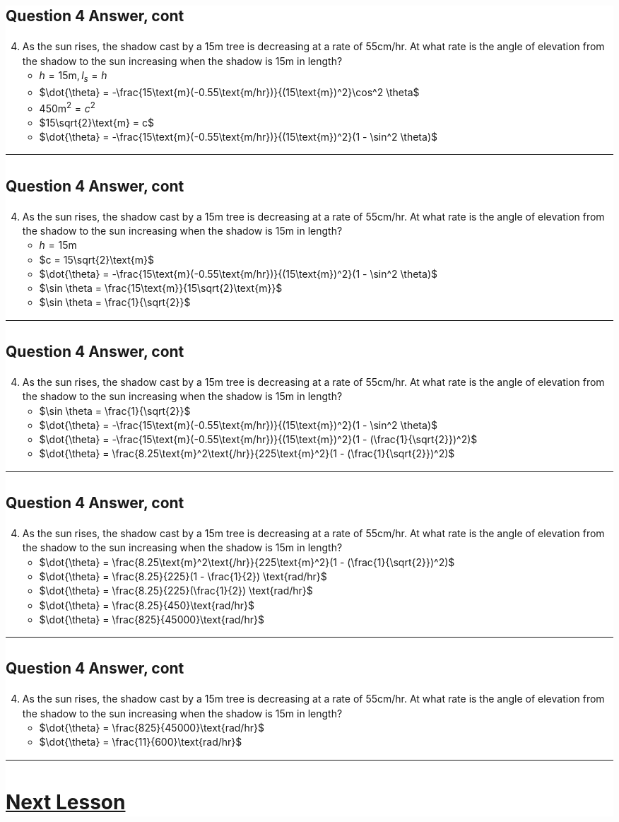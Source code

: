 
## Question 4 Answer, cont

4. As the sun rises, the shadow cast by a 15m tree is decreasing at a rate of 55cm/hr. At what rate is the angle of elevation from the shadow to the sun increasing when the shadow is 15m in length?
    * $h = 15\text{m}, l_s = h$
    * $\dot{\theta} = -\frac{15\text{m}(-0.55\text{m/hr})}{(15\text{m})^2}\cos^2 \theta$
    * $450\text{m}^2 = c^2$
    * $15\sqrt{2}\text{m} = c$
    * $\dot{\theta} = -\frac{15\text{m}(-0.55\text{m/hr})}{(15\text{m})^2}(1 - \sin^2 \theta)$

---

## Question 4 Answer, cont

4. As the sun rises, the shadow cast by a 15m tree is decreasing at a rate of 55cm/hr. At what rate is the angle of elevation from the shadow to the sun increasing when the shadow is 15m in length?
    * $h = 15\text{m}$
    * $c = 15\sqrt{2}\text{m}$
    * $\dot{\theta} = -\frac{15\text{m}(-0.55\text{m/hr})}{(15\text{m})^2}(1 - \sin^2 \theta)$
    * $\sin \theta = \frac{15\text{m}}{15\sqrt{2}\text{m}}$
    * $\sin \theta = \frac{1}{\sqrt{2}}$

---

## Question 4 Answer, cont

4. As the sun rises, the shadow cast by a 15m tree is decreasing at a rate of 55cm/hr. At what rate is the angle of elevation from the shadow to the sun increasing when the shadow is 15m in length?
    * $\sin \theta = \frac{1}{\sqrt{2}}$
    * $\dot{\theta} = -\frac{15\text{m}(-0.55\text{m/hr})}{(15\text{m})^2}(1 - \sin^2 \theta)$
    * $\dot{\theta} = -\frac{15\text{m}(-0.55\text{m/hr})}{(15\text{m})^2}(1 - (\frac{1}{\sqrt{2}})^2)$
    * $\dot{\theta} = \frac{8.25\text{m}^2\text{/hr}}{225\text{m}^2}(1 - (\frac{1}{\sqrt{2}})^2)$

---

## Question 4 Answer, cont

4. As the sun rises, the shadow cast by a 15m tree is decreasing at a rate of 55cm/hr. At what rate is the angle of elevation from the shadow to the sun increasing when the shadow is 15m in length?
    * $\dot{\theta} = \frac{8.25\text{m}^2\text{/hr}}{225\text{m}^2}(1 - (\frac{1}{\sqrt{2}})^2)$
    * $\dot{\theta} = \frac{8.25}{225}(1 - \frac{1}{2}) \text{rad/hr}$
    * $\dot{\theta} = \frac{8.25}{225}(\frac{1}{2}) \text{rad/hr}$
    * $\dot{\theta} = \frac{8.25}{450}\text{rad/hr}$
    * $\dot{\theta} = \frac{825}{45000}\text{rad/hr}$

---

## Question 4 Answer, cont

4. As the sun rises, the shadow cast by a 15m tree is decreasing at a rate of 55cm/hr. At what rate is the angle of elevation from the shadow to the sun increasing when the shadow is 15m in length?
    * $\dot{\theta} = \frac{825}{45000}\text{rad/hr}$
    * $\dot{\theta} = \frac{11}{600}\text{rad/hr}$

---

# [Next Lesson](Lesson%204)